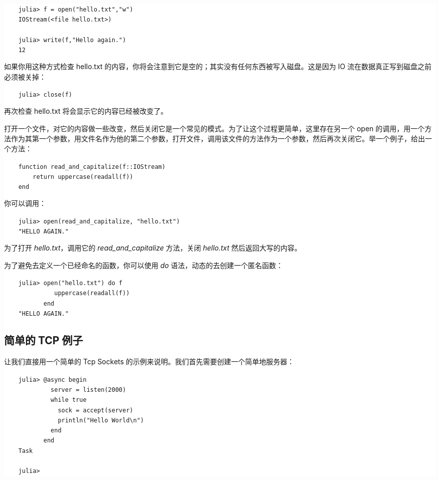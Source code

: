 ```
    julia> f = open("hello.txt","w")
    IOStream(<file hello.txt>)

    julia> write(f,"Hello again.")
    12
```

如果你用这种方式检查 hello.txt 的内容，你将会注意到它是空的；其实没有任何东西被写入磁盘。这是因为 IO 流在数据真正写到磁盘之前必须被关掉：

```
    julia> close(f)
```

再次检查 hello.txt 将会显示它的内容已经被改变了。

打开一个文件，对它的内容做一些改变，然后关闭它是一个常见的模式。为了让这个过程更简单，这里存在另一个 open 的调用，用一个方法作为其第一个参数，用文件名作为他的第二个参数，打开文件，调用该文件的方法作为一个参数，然后再次关闭它。举一个例子，给出一个方法：

```
    function read_and_capitalize(f::IOStream)
        return uppercase(readall(f))
    end
```

你可以调用：

```
    julia> open(read_and_capitalize, "hello.txt")
    "HELLO AGAIN."
```

为了打开 *hello.txt*，调用它的 *read_and_capitalize* 方法，关闭 *hello.txt* 然后返回大写的内容。

为了避免去定义一个已经命名的函数，你可以使用 *do* 语法，动态的去创建一个匿名函数：

```
    julia> open("hello.txt") do f
              uppercase(readall(f))
           end
    "HELLO AGAIN."
```

## 简单的 TCP 例子

让我们直接用一个简单的 Tcp Sockets 的示例来说明。我们首先需要创建一个简单地服务器：

```
    julia> @async begin
             server = listen(2000)
             while true
               sock = accept(server)
               println("Hello World\n")
             end
           end
    Task

    julia>
```
